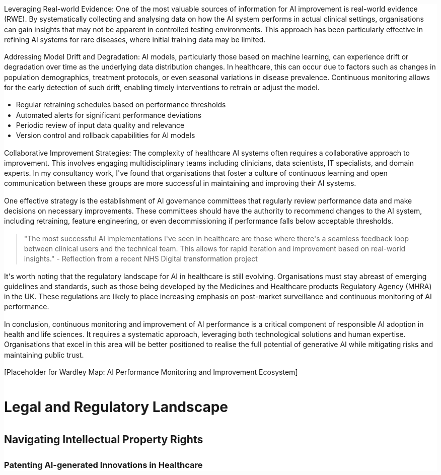 Leveraging Real-world Evidence: One of the most valuable sources of information for AI improvement is real-world evidence (RWE). By systematically collecting and analysing data on how the AI system performs in actual clinical settings, organisations can gain insights that may not be apparent in controlled testing environments. This approach has been particularly effective in refining AI systems for rare diseases, where initial training data may be limited.

Addressing Model Drift and Degradation: AI models, particularly those based on machine learning, can experience drift or degradation over time as the underlying data distribution changes. In healthcare, this can occur due to factors such as changes in population demographics, treatment protocols, or even seasonal variations in disease prevalence. Continuous monitoring allows for the early detection of such drift, enabling timely interventions to retrain or adjust the model.

- Regular retraining schedules based on performance thresholds
- Automated alerts for significant performance deviations
- Periodic review of input data quality and relevance
- Version control and rollback capabilities for AI models

Collaborative Improvement Strategies: The complexity of healthcare AI systems often requires a collaborative approach to improvement. This involves engaging multidisciplinary teams including clinicians, data scientists, IT specialists, and domain experts. In my consultancy work, I've found that organisations that foster a culture of continuous learning and open communication between these groups are more successful in maintaining and improving their AI systems.

One effective strategy is the establishment of AI governance committees that regularly review performance data and make decisions on necessary improvements. These committees should have the authority to recommend changes to the AI system, including retraining, feature engineering, or even decommissioning if performance falls below acceptable thresholds.

> "The most successful AI implementations I've seen in healthcare are those where there's a seamless feedback loop between clinical users and the technical team. This allows for rapid iteration and improvement based on real-world insights." - Reflection from a recent NHS Digital transformation project

It's worth noting that the regulatory landscape for AI in healthcare is still evolving. Organisations must stay abreast of emerging guidelines and standards, such as those being developed by the Medicines and Healthcare products Regulatory Agency (MHRA) in the UK. These regulations are likely to place increasing emphasis on post-market surveillance and continuous monitoring of AI performance.

In conclusion, continuous monitoring and improvement of AI performance is a critical component of responsible AI adoption in health and life sciences. It requires a systematic approach, leveraging both technological solutions and human expertise. Organisations that excel in this area will be better positioned to realise the full potential of generative AI while mitigating risks and maintaining public trust.

[Placeholder for Wardley Map: AI Performance Monitoring and Improvement Ecosystem]

# <a id="legal-and-regulatory-landscape"></a>Legal and Regulatory Landscape

## <a id="navigating-intellectual-property-rights"></a>Navigating Intellectual Property Rights

### <a id="patenting-ai-generated-innovations-in-healthcare"></a>Patenting AI-generated Innovations in Healthcare

